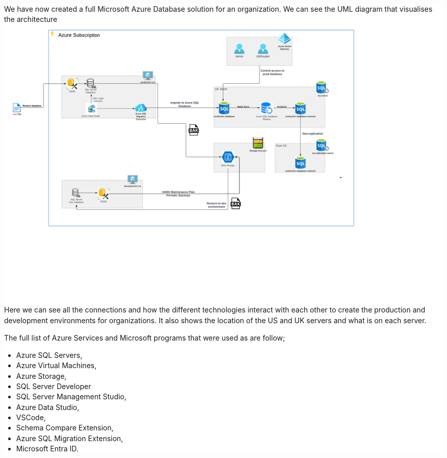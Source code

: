 We have now created a full Microsoft Azure Database solution for an organization. We can see the UML diagram that visualises the architecture ![Here](https://github.com/macali86/azure-database-migration124/blob/main/Azure%20Project%20Diagram.png) Here we can see all the connections and how the different technologies interact with each other to create the production and development environments for organizations. It also shows the location of the US and UK servers and what is on each server.

The full list of Azure Services and Microsoft programs that were used as are follow;

- Azure SQL Servers,
- Azure Virtual Machines,
- Azure Storage,
- SQL Server Developer
- SQL Server Management Studio,
- Azure Data Studio,
- VSCode,
- Schema Compare Extension,
- Azure SQL Migration Extension,
- Microsoft Entra ID.
